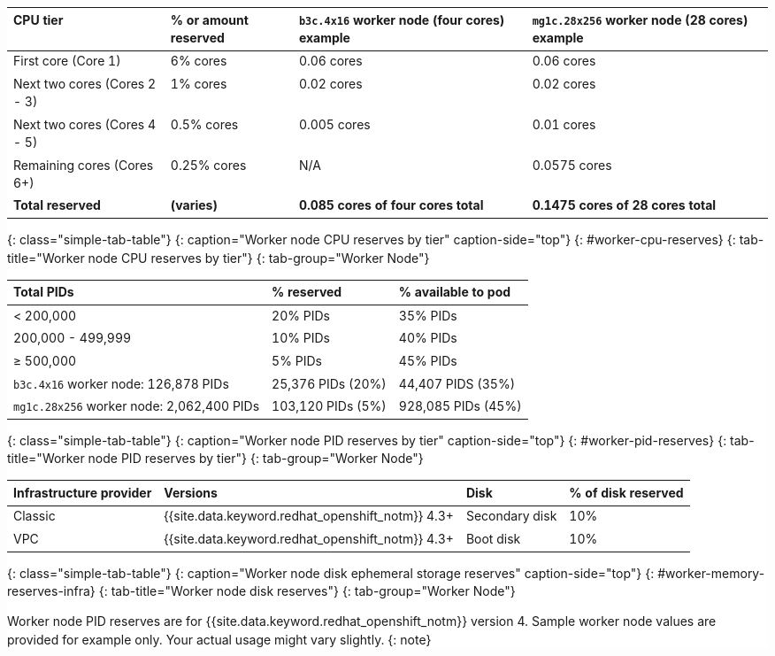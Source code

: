 | CPU tier | % or amount reserved | `b3c.4x16` worker node (four cores) example | `mg1c.28x256` worker node (28 cores) example|
|:-----------------|:-----------------|:-----------------|:-----------------|
| First core (Core 1) | 6% cores | 0.06 cores | 0.06 cores|
| Next two cores (Cores 2 - 3) | 1% cores | 0.02 cores | 0.02 cores|
| Next two cores (Cores 4 - 5) | 0.5% cores | 0.005 cores | 0.01 cores|
| Remaining cores (Cores 6+) | 0.25% cores | N/A | 0.0575 cores|
| **Total reserved** | **(varies)** | **0.085 cores of four cores total** | **0.1475 cores of 28 cores total**|
{: class="simple-tab-table"}
{: caption="Worker node CPU reserves by tier" caption-side="top"}
{: #worker-cpu-reserves}
{: tab-title="Worker node CPU reserves by tier"}
{: tab-group="Worker Node"}

| Total PIDs | % reserved | % available to pod |
|:-----------------|:-----------------|:-----------------|
| < 200,000 | 20% PIDs | 35% PIDs |
| 200,000 - 499,999 | 10% PIDs  | 40% PIDs |
| ≥ 500,000 | 5% PIDs  | 45% PIDs  |
| `b3c.4x16` worker node: 126,878 PIDs | 25,376 PIDs (20%) | 44,407 PIDS (35%)  |
| `mg1c.28x256` worker node: 2,062,400 PIDs| 103,120 PIDs (5%) | 928,085 PIDs (45%) |
{: class="simple-tab-table"}
{: caption="Worker node PID reserves by tier" caption-side="top"}
{: #worker-pid-reserves}
{: tab-title="Worker node PID reserves by tier"}
{: tab-group="Worker Node"}

| Infrastructure provider | Versions | Disk | % of disk reserved |
|:------------------------|:---------|:-----|:-------------------|
| Classic | {{site.data.keyword.redhat_openshift_notm}} 4.3+ | Secondary disk | 10% |
| VPC | {{site.data.keyword.redhat_openshift_notm}} 4.3+ | Boot disk | 10% |
{: class="simple-tab-table"}
{: caption="Worker node disk ephemeral storage reserves" caption-side="top"}
{: #worker-memory-reserves-infra}
{: tab-title="Worker node disk reserves"}
{: tab-group="Worker Node"}

Worker node PID reserves are for {{site.data.keyword.redhat_openshift_notm}} version 4. Sample worker node values are provided for example only. Your actual usage might vary slightly.
{: note}




